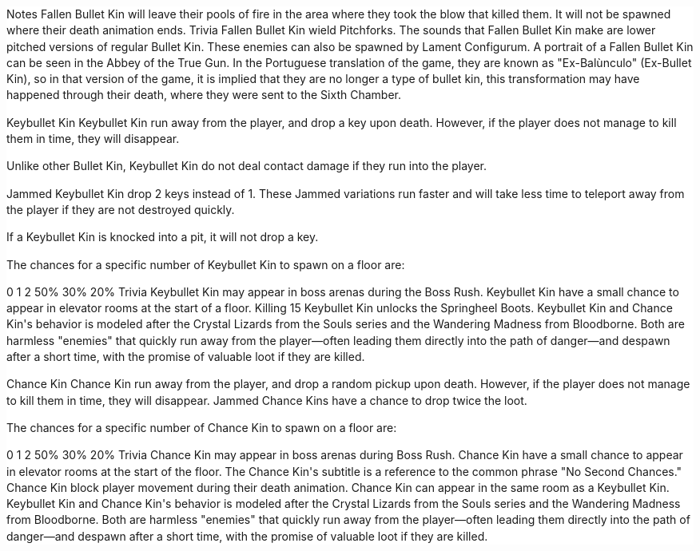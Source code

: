 Notes
Fallen Bullet Kin will leave their pools of fire in the area where they took the blow that killed them. It will not be spawned where their death animation ends.
Trivia
Fallen Bullet Kin wield Pitchforks.
The sounds that Fallen Bullet Kin make are lower pitched versions of regular Bullet Kin.
These enemies can also be spawned by Lament Configurum.
A portrait of a Fallen Bullet Kin can be seen in the Abbey of the True Gun.
In the Portuguese translation of the game, they are known as "Ex-Balùnculo" (Ex-Bullet Kin), so in that version of the game, it is implied that they are no longer a type of bullet kin, this transformation may have happened through their death, where they were sent to the Sixth Chamber.

Keybullet Kin
Keybullet Kin run away from the player, and drop a key upon death. However, if the player does not manage to kill them in time, they will disappear.

Unlike other Bullet Kin, Keybullet Kin do not deal contact damage if they run into the player.

Jammed Keybullet Kin drop 2 keys instead of 1. These Jammed variations run faster and will take less time to teleport away from the player if they are not destroyed quickly.

If a Keybullet Kin is knocked into a pit, it will not drop a key.

The chances for a specific number of Keybullet Kin to spawn on a floor are:

0	1	2
50%	30%	20%
Trivia
Keybullet Kin may appear in boss arenas during the Boss Rush.
Keybullet Kin have a small chance to appear in elevator rooms at the start of a floor.
Killing 15 Keybullet Kin unlocks the Springheel Boots.
Keybullet Kin and Chance Kin's behavior is modeled after the Crystal Lizards from the Souls series and the Wandering Madness from Bloodborne. Both are harmless "enemies" that quickly run away from the player—often leading them directly into the path of danger—and despawn after a short time, with the promise of valuable loot if they are killed.

Chance Kin
Chance Kin run away from the player, and drop a random pickup upon death. However, if the player does not manage to kill them in time, they will disappear. Jammed Chance Kins have a chance to drop twice the loot.

The chances for a specific number of Chance Kin to spawn on a floor are:

0	1	2
50%	30%	20%
Trivia
Chance Kin may appear in boss arenas during Boss Rush.
Chance Kin have a small chance to appear in elevator rooms at the start of the floor.
The Chance Kin's subtitle is a reference to the common phrase "No Second Chances."
Chance Kin block player movement during their death animation.
Chance Kin can appear in the same room as a Keybullet Kin.
Keybullet Kin and Chance Kin's behavior is modeled after the Crystal Lizards from the Souls series and the Wandering Madness from Bloodborne. Both are harmless "enemies" that quickly run away from the player—often leading them directly into the path of danger—and despawn after a short time, with the promise of valuable loot if they are killed.
